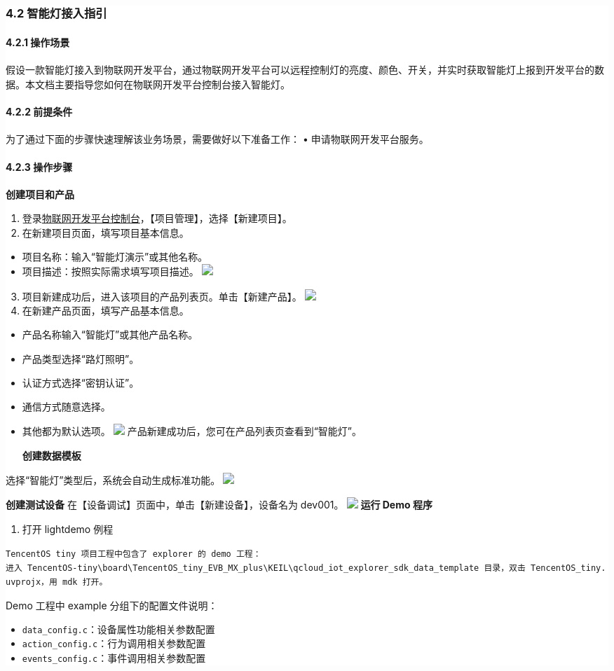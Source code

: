 ### 4.2 智能灯接入指引

#### 4.2.1 操作场景
假设一款智能灯接入到物联网开发平台，通过物联网开发平台可以远程控制灯的亮度、颜色、开关，并实时获取智能灯上报到开发平台的数据。本文档主要指导您如何在物联网开发平台控制台接入智能灯。

#### 4.2.2 前提条件
为了通过下面的步骤快速理解该业务场景，需要做好以下准备工作：
•	申请物联网开发平台服务。

#### 4.2.3 操作步骤
**创建项目和产品**

1.	登录[物联网开发平台控制台](https://cloud.tencent.com/product/iotexplorer)，【项目管理】，选择【新建项目】。
2.	在新建项目页面，填写项目基本信息。
* 项目名称：输入“智能灯演示”或其他名称。
* 项目描述：按照实际需求填写项目描述。
![](./image/EVB_MX_guide/explorer_new_project.png)
3.	项目新建成功后，进入该项目的产品列表页。单击【新建产品】。
![](./image/EVB_MX_guide/explorer_new_product.png)
4.	在新建产品页面，填写产品基本信息。
* 产品名称输入“智能灯”或其他产品名称。

* 产品类型选择“路灯照明”。 

* 认证方式选择“密钥认证”。

* 通信方式随意选择。

* 其他都为默认选项。
  ![](./image/EVB_MX_guide/explorer_new_product01.png)
  产品新建成功后，您可在产品列表页查看到“智能灯”。

  **创建数据模板**

选择“智能灯”类型后，系统会自动生成标准功能。
  ![](./image/EVB_MX_guide/explorer_new_data_template.png)

  **创建测试设备**
  在【设备调试】页面中，单击【新建设备】，设备名为 dev001。
  ![](./image/EVB_MX_guide/explorer_new_device.png)
  **运行 Demo 程序**
  1. 打开 lightdemo 例程

    TencentOS tiny 项目工程中包含了 explorer 的 demo 工程：
    进入 TencentOS-tiny\board\TencentOS_tiny_EVB_MX_plus\KEIL\qcloud_iot_explorer_sdk_data_template 目录，双击 TencentOS_tiny.uvprojx，用 mdk 打开。

Demo 工程中 example 分组下的配置文件说明：

- `data_config.c`：设备属性功能相关参数配置
- `action_config.c`：行为调用相关参数配置
- `events_config.c`：事件调用相关参数配置
